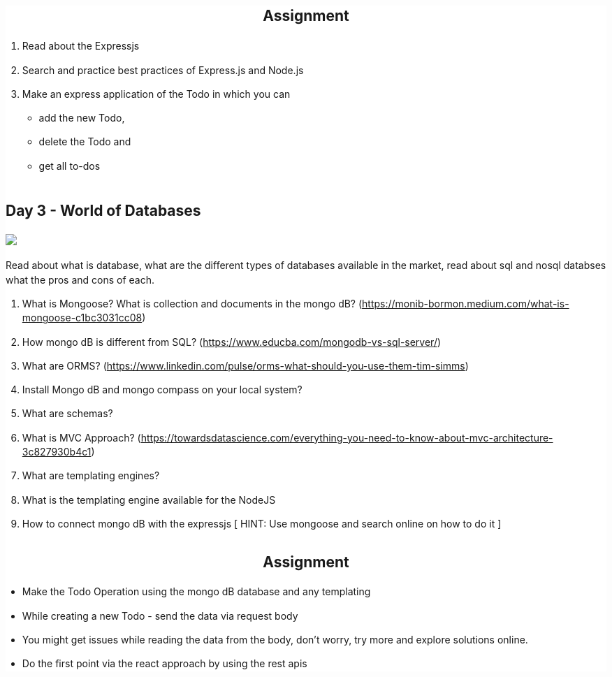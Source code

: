 ## <center>Assignment</center>

1. Read about the Expressjs

2. Search and practice best practices of Express.js and Node.js

3. Make an express application of the Todo in which you can

   - add the new Todo,

   - delete the Todo and

   - get all to-dos

#

## Day 3 - World of Databases

<img src="https://miro.medium.com/max/750/0*rwqI3XKmDZgsVuxr.jpg" />

Read about what is database, what are the different types of databases available in the market, read about sql and nosql databses what the pros and cons of each.

1. What is Mongoose? What is collection and documents in the mongo dB?
(https://monib-bormon.medium.com/what-is-mongoose-c1bc3031cc08)

2. How mongo dB is different from SQL?
(https://www.educba.com/mongodb-vs-sql-server/)

3. What are ORMS?
(https://www.linkedin.com/pulse/orms-what-should-you-use-them-tim-simms)

4. Install Mongo dB and mongo compass on your local system?

5. What are schemas?

6. What is MVC Approach?
(https://towardsdatascience.com/everything-you-need-to-know-about-mvc-architecture-3c827930b4c1)

7. What are templating engines?

8. What is the templating engine available for the NodeJS

9. How to connect mongo dB with the expressjs [ HINT: Use mongoose and search online on how to do it ]

## <center> Assignment</center>

- Make the Todo Operation using the mongo dB database and any templating

- While creating a new Todo - send the data via request body

- You might get issues while reading the data from the body, don’t worry, try more and explore solutions online.

- Do the first point via the react approach by using the rest apis

#

